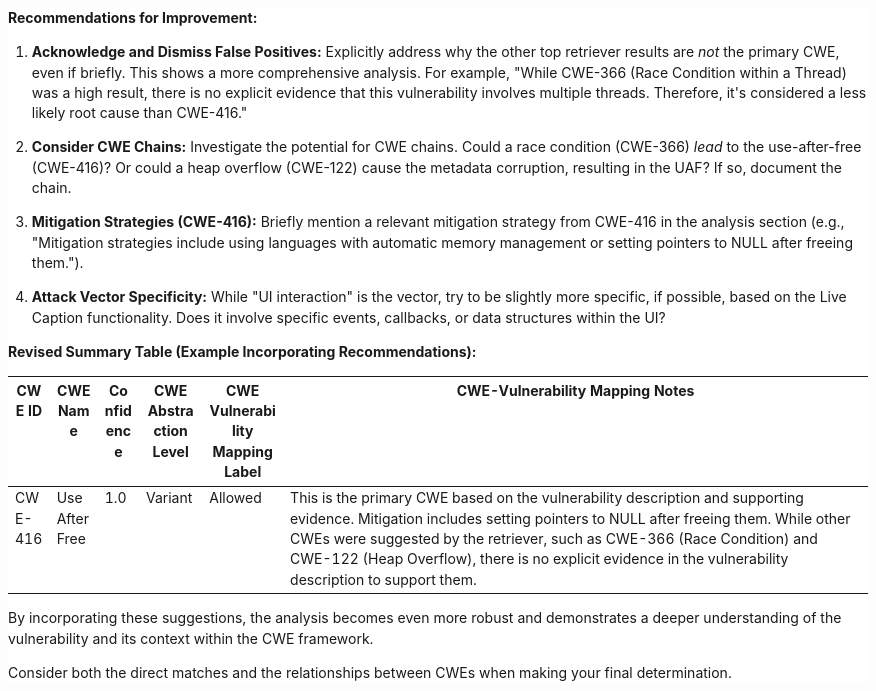 **Recommendations for Improvement:**

1.  **Acknowledge and Dismiss False Positives:** Explicitly address why the other top retriever results are *not* the primary CWE, even if briefly. This shows a more comprehensive analysis. For example, "While CWE-366 (Race Condition within a Thread) was a high result, there is no explicit evidence that this vulnerability involves multiple threads. Therefore, it's considered a less likely root cause than CWE-416."

2.  **Consider CWE Chains:** Investigate the potential for CWE chains. Could a race condition (CWE-366) *lead* to the use-after-free (CWE-416)? Or could a heap overflow (CWE-122) cause the metadata corruption, resulting in the UAF? If so, document the chain.

3.  **Mitigation Strategies (CWE-416):** Briefly mention a relevant mitigation strategy from CWE-416 in the analysis section (e.g., "Mitigation strategies include using languages with automatic memory management or setting pointers to NULL after freeing them.").

4.  **Attack Vector Specificity:** While "UI interaction" is the vector, try to be slightly more specific, if possible, based on the Live Caption functionality. Does it involve specific events, callbacks, or data structures within the UI?

**Revised Summary Table (Example Incorporating Recommendations):**

| CWE ID | CWE Name | Confidence | CWE Abstraction Level | CWE Vulnerability Mapping Label | CWE-Vulnerability Mapping Notes |
|---|---|---|---|---|---|
| CWE-416 | Use After Free | 1.0 | Variant | Allowed | This is the primary CWE based on the vulnerability description and supporting evidence. Mitigation includes setting pointers to NULL after freeing them. While other CWEs were suggested by the retriever, such as CWE-366 (Race Condition) and CWE-122 (Heap Overflow), there is no explicit evidence in the vulnerability description to support them. |

By incorporating these suggestions, the analysis becomes even more robust and demonstrates a deeper understanding of the vulnerability and its context within the CWE framework.

Consider both the direct matches and the relationships between CWEs
when making your final determination.
        